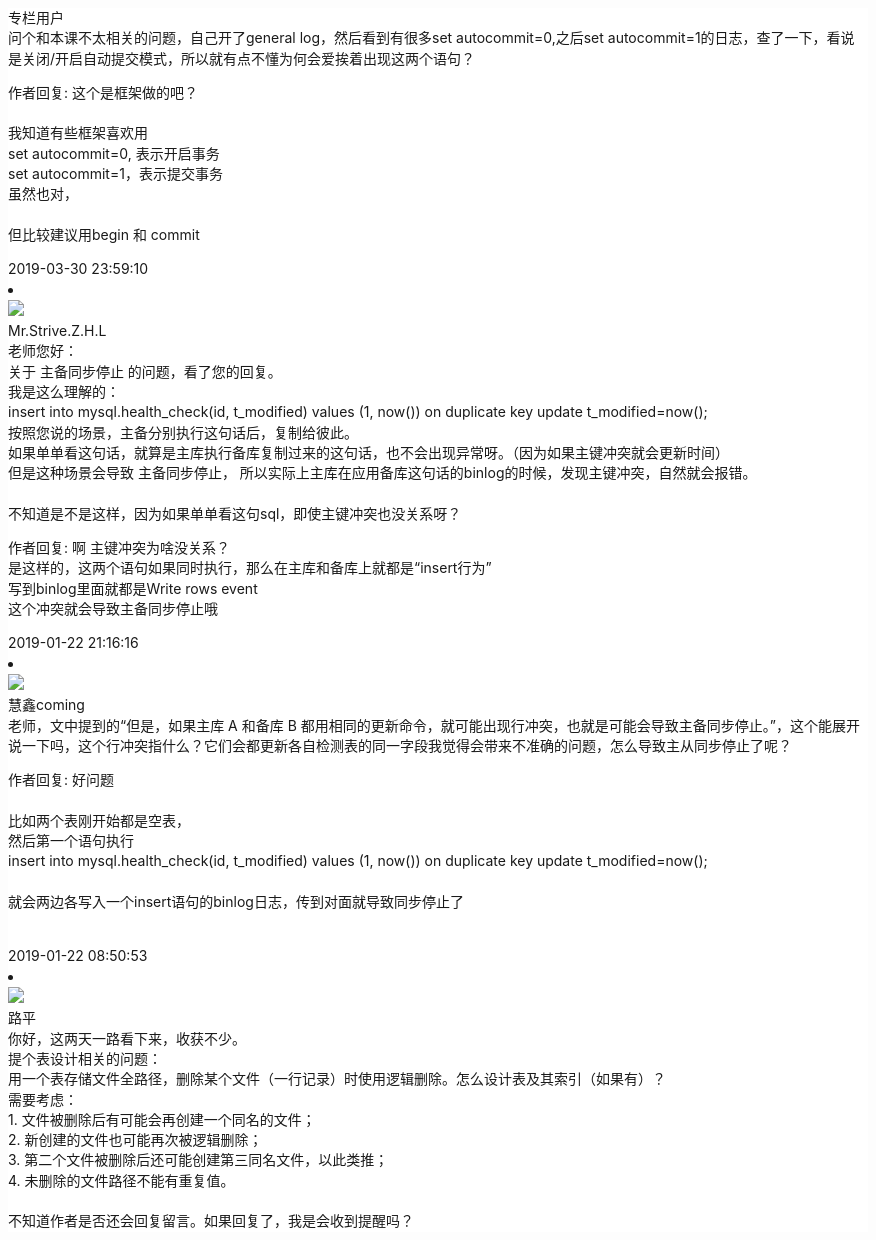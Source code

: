   <div class="_2zFoi7sd_0"><span>专栏用户</span>
  </div>
  <div class="_2_QraFYR_0">问个和本课不太相关的问题，自己开了general log，然后看到有很多set autocommit=0,之后set autocommit=1的日志，查了一下，看说是关闭&#47;开启自动提交模式，所以就有点不懂为何会爱挨着出现这两个语句？</div>
  <div class="_10o3OAxT_0">
    <p class="_3KxQPN3V_0">作者回复: 这个是框架做的吧？ <br><br>我知道有些框架喜欢用<br>set autocommit=0, 表示开启事务<br>set autocommit=1，表示提交事务<br>虽然也对，<br><br>但比较建议用begin 和 commit</p>
  </div>
  <div class="_3klNVc4Z_0">
    <div class="_3Hkula0k_0">2019-03-30 23:59:10</div>
  </div>
</div>
</div>
</li>
<li>
<div class="_2sjJGcOH_0"><img src="https://static001.geekbang.org/account/avatar/00/0f/b8/36/542c96bf.jpg"
  class="_3FLYR4bF_0">
<div class="_36ChpWj4_0">
  <div class="_2zFoi7sd_0"><span>Mr.Strive.Z.H.L</span>
  </div>
  <div class="_2_QraFYR_0">老师您好：<br>关于 主备同步停止 的问题，看了您的回复。<br>我是这么理解的：<br>insert into mysql.health_check(id, t_modified) values (1, now()) on duplicate key update t_modified=now(); <br>按照您说的场景，主备分别执行这句话后，复制给彼此。<br>如果单单看这句话，就算是主库执行备库复制过来的这句话，也不会出现异常呀。（因为如果主键冲突就会更新时间）<br>但是这种场景会导致 主备同步停止， 所以实际上主库在应用备库这句话的binlog的时候，发现主键冲突，自然就会报错。<br><br>不知道是不是这样，因为如果单单看这句sql，即使主键冲突也没关系呀？</div>
  <div class="_10o3OAxT_0">
    <p class="_3KxQPN3V_0">作者回复: 啊 主键冲突为啥没关系？<br>是这样的，这两个语句如果同时执行，那么在主库和备库上就都是“insert行为”<br>写到binlog里面就都是Write rows event<br>这个冲突就会导致主备同步停止哦</p>
  </div>
  <div class="_3klNVc4Z_0">
    <div class="_3Hkula0k_0">2019-01-22 21:16:16</div>
  </div>
</div>
</div>
</li>
<li>
<div class="_2sjJGcOH_0"><img src="http://thirdwx.qlogo.cn/mmopen/vi_32/Q0j4TwGTfTLE4LYb3jrH63ZV98Zpc8DompwDgb1O3nffMoZCmiaibauRyEFv6NDNsST9RWxZExvMLMWb50zaanoQ/132"
  class="_3FLYR4bF_0">
<div class="_36ChpWj4_0">
  <div class="_2zFoi7sd_0"><span>慧鑫coming</span>
  </div>
  <div class="_2_QraFYR_0">老师，文中提到的“但是，如果主库 A 和备库 B 都用相同的更新命令，就可能出现行冲突，也就是可能会导致主备同步停止。”，这个能展开说一下吗，这个行冲突指什么？它们会都更新各自检测表的同一字段我觉得会带来不准确的问题，怎么导致主从同步停止了呢？</div>
  <div class="_10o3OAxT_0">
    <p class="_3KxQPN3V_0">作者回复: 好问题<br><br>比如两个表刚开始都是空表，<br>然后第一个语句执行<br>insert into mysql.health_check(id, t_modified) values (1, now()) on duplicate key update t_modified=now();<br><br>就会两边各写入一个insert语句的binlog日志，传到对面就导致同步停止了<br><br></p>
  </div>
  <div class="_3klNVc4Z_0">
    <div class="_3Hkula0k_0">2019-01-22 08:50:53</div>
  </div>
</div>
</div>
</li>
<li>
<div class="_2sjJGcOH_0"><img src="https://static001.geekbang.org/account/avatar/00/10/4c/65/24df4f11.jpg"
  class="_3FLYR4bF_0">
<div class="_36ChpWj4_0">
  <div class="_2zFoi7sd_0"><span>路平</span>
  </div>
  <div class="_2_QraFYR_0">你好，这两天一路看下来，收获不少。<br>提个表设计相关的问题：<br>用一个表存储文件全路径，删除某个文件（一行记录）时使用逻辑删除。怎么设计表及其索引（如果有）？<br>需要考虑：<br>1. 文件被删除后有可能会再创建一个同名的文件；<br>2. 新创建的文件也可能再次被逻辑删除；<br>3. 第二个文件被删除后还可能创建第三同名文件，以此类推；<br>4. 未删除的文件路径不能有重复值。<br><br>不知道作者是否还会回复留言。如果回复了，我是会收到提醒吗？</div>